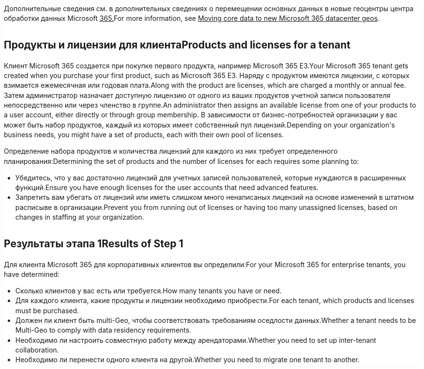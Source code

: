 <span data-ttu-id="6882e-161">Дополнительные сведения см. в дополнительных сведениях о перемещении основных данных в новые геоцентры центра обработки данных Microsoft [365.](../enterprise/moving-data-to-new-datacenter-geos.md)</span><span class="sxs-lookup"><span data-stu-id="6882e-161">For more information, see [Moving core data to new Microsoft 365 datacenter geos](../enterprise/moving-data-to-new-datacenter-geos.md).</span></span>

## <a name="products-and-licenses-for-a-tenant"></a><span data-ttu-id="6882e-162">Продукты и лицензии для клиента</span><span class="sxs-lookup"><span data-stu-id="6882e-162">Products and licenses for a tenant</span></span>

<span data-ttu-id="6882e-163">Клиент Microsoft 365 создается при покупке первого продукта, например Microsoft 365 E3.</span><span class="sxs-lookup"><span data-stu-id="6882e-163">Your Microsoft 365 tenant gets created when you purchase your first product, such as Microsoft 365 E3.</span></span> <span data-ttu-id="6882e-164">Наряду с продуктом имеются лицензии, с которых взимается ежемесячная или годовая плата.</span><span class="sxs-lookup"><span data-stu-id="6882e-164">Along with the product are licenses, which are charged a monthly or annual fee.</span></span> <span data-ttu-id="6882e-165">Затем администратор назначает доступную лицензию от одного из ваших продуктов учетной записи пользователя непосредственно или через членство в группе.</span><span class="sxs-lookup"><span data-stu-id="6882e-165">An administrator then assigns an available license from one of your products to a user account, either directly or through group membership.</span></span> <span data-ttu-id="6882e-166">В зависимости от бизнес-потребностей организации у вас может быть набор продуктов, каждый из которых имеет собственный пул лицензий.</span><span class="sxs-lookup"><span data-stu-id="6882e-166">Depending on your organization's business needs, you might have a set of products, each with their own pool of licenses.</span></span> 

<span data-ttu-id="6882e-167">Определение набора продуктов и количества лицензий для каждого из них требует определенного планирования:</span><span class="sxs-lookup"><span data-stu-id="6882e-167">Determining the set of products and the number of licenses for each requires some planning to:</span></span>

- <span data-ttu-id="6882e-168">Убедитесь, что у вас достаточно лицензий для учетных записей пользователей, которые нуждаются в расширенных функций.</span><span class="sxs-lookup"><span data-stu-id="6882e-168">Ensure you have enough licenses for the user accounts that need advanced features.</span></span>
- <span data-ttu-id="6882e-169">Запретить вам убегать от лицензий или иметь слишком много ненаписаных лицензий на основе изменений в штатном расписыве в организации.</span><span class="sxs-lookup"><span data-stu-id="6882e-169">Prevent you from running out of licenses or having too many unassigned licenses, based on changes in staffing at your organization.</span></span>


## <a name="results-of-step-1"></a><span data-ttu-id="6882e-170">Результаты этапа 1</span><span class="sxs-lookup"><span data-stu-id="6882e-170">Results of Step 1</span></span>

<span data-ttu-id="6882e-171">Для клиента Microsoft 365 для корпоративных клиентов вы определили:</span><span class="sxs-lookup"><span data-stu-id="6882e-171">For your Microsoft 365 for enterprise tenants, you have determined:</span></span>

- <span data-ttu-id="6882e-172">Сколько клиентов у вас есть или требуется.</span><span class="sxs-lookup"><span data-stu-id="6882e-172">How many tenants you have or need.</span></span>
- <span data-ttu-id="6882e-173">Для каждого клиента, какие продукты и лицензии необходимо приобрести.</span><span class="sxs-lookup"><span data-stu-id="6882e-173">For each tenant, which products and licenses must be purchased.</span></span>
- <span data-ttu-id="6882e-174">Должен ли клиент быть multi-Geo, чтобы соответствовать требованиям оседлости данных.</span><span class="sxs-lookup"><span data-stu-id="6882e-174">Whether a tenant needs to be Multi-Geo to comply with data residency requirements.</span></span>
- <span data-ttu-id="6882e-175">Необходимо ли настроить совместную работу между арендаторами.</span><span class="sxs-lookup"><span data-stu-id="6882e-175">Whether you need to set up inter-tenant collaboration.</span></span>
- <span data-ttu-id="6882e-176">Необходимо ли перенести одного клиента на другой.</span><span class="sxs-lookup"><span data-stu-id="6882e-176">Whether you need to migrate one tenant to another.</span></span>